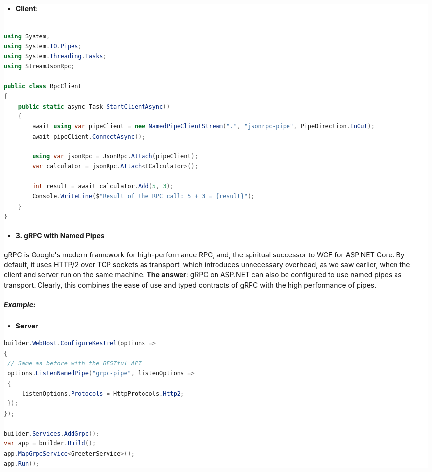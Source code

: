   - **Client**:



```csharp
  
using System;
using System.IO.Pipes;
using System.Threading.Tasks;
using StreamJsonRpc;

public class RpcClient
{
    public static async Task StartClientAsync()
    {
        await using var pipeClient = new NamedPipeClientStream(".", "jsonrpc-pipe", PipeDirection.InOut);
        await pipeClient.ConnectAsync();

        using var jsonRpc = JsonRpc.Attach(pipeClient);
        var calculator = jsonRpc.Attach<ICalculator>();

        int result = await calculator.Add(5, 3);
        Console.WriteLine($"Result of the RPC call: 5 + 3 = {result}");
    }
}
```

<div id="texto-ancla17"/>

  - #### 3. gRPC with Named Pipes

gRPC is Google's modern framework for high-performance RPC, and, the spiritual successor to WCF for ASP.NET Core. By default, it uses HTTP/2 over TCP sockets as transport, which introduces unnecessary overhead, as we saw earlier, when the client and server run on the same machine.
**The answer**: gRPC on ASP.NET can also be configured to use named pipes as transport. Clearly, this combines the ease of use and typed contracts of gRPC with the high performance of pipes.

##### Example:

  - **Server**

```csharp
builder.WebHost.ConfigureKestrel(options =>
{
 // Same as before with the RESTful API
 options.ListenNamedPipe("grpc-pipe", listenOptions =>
 {
     listenOptions.Protocols = HttpProtocols.Http2;
 });
});

builder.Services.AddGrpc();
var app = builder.Build();
app.MapGrpcService<GreeterService>();
app.Run();
```
